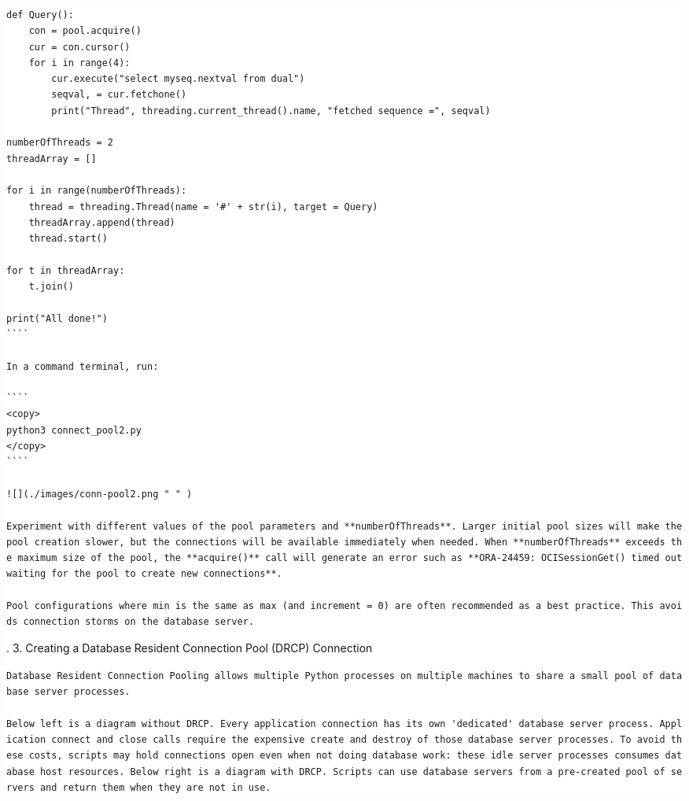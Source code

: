     def Query():
        con = pool.acquire()
        cur = con.cursor()
        for i in range(4):
            cur.execute("select myseq.nextval from dual")
            seqval, = cur.fetchone()
            print("Thread", threading.current_thread().name, "fetched sequence =", seqval)

    numberOfThreads = 2
    threadArray = []

    for i in range(numberOfThreads):
        thread = threading.Thread(name = '#' + str(i), target = Query)
        threadArray.append(thread)
        thread.start()

    for t in threadArray:
        t.join()

    print("All done!")
    ````

    In a command terminal, run:

    ````
    <copy>
    python3 connect_pool2.py
    </copy>
    ````

    ![](./images/conn-pool2.png " " )

    Experiment with different values of the pool parameters and **numberOfThreads**. Larger initial pool sizes will make the pool creation slower, but the connections will be available immediately when needed. When **numberOfThreads** exceeds the maximum size of the pool, the **acquire()** call will generate an error such as **ORA-24459: OCISessionGet() timed out waiting for the pool to create new connections**. 

    Pool configurations where min is the same as max (and increment = 0) are often recommended as a best practice. This avoids connection storms on the database server.
.
3.  Creating a Database Resident Connection Pool (DRCP) Connection

    Database Resident Connection Pooling allows multiple Python processes on multiple machines to share a small pool of database server processes.

    Below left is a diagram without DRCP. Every application connection has its own 'dedicated' database server process. Application connect and close calls require the expensive create and destroy of those database server processes. To avoid these costs, scripts may hold connections open even when not doing database work: these idle server processes consumes database host resources. Below right is a diagram with DRCP. Scripts can use database servers from a pre-created pool of servers and return them when they are not in use.
